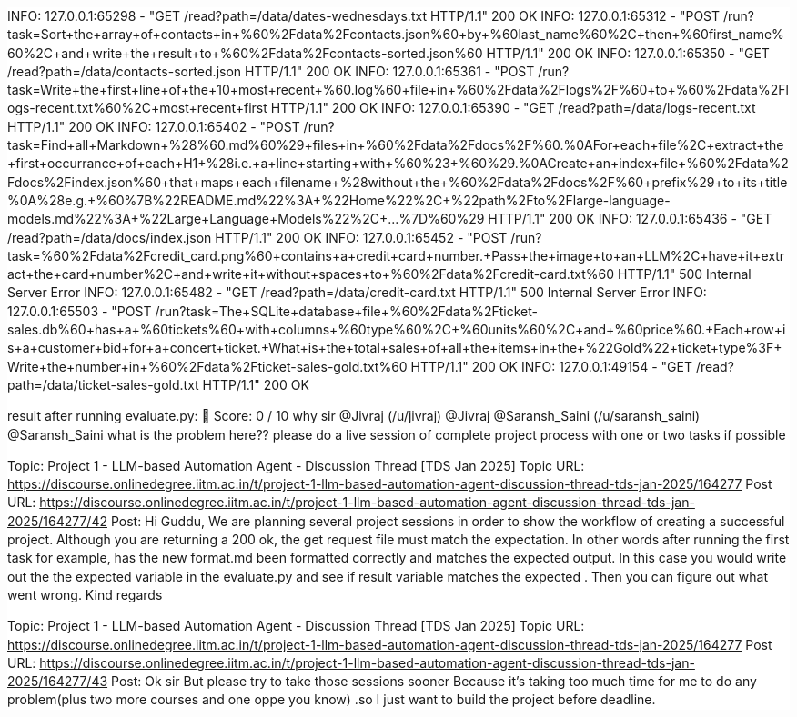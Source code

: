 INFO:     127.0.0.1:65298 - "GET /read?path=/data/dates-wednesdays.txt HTTP/1.1" 200 OK
INFO:     127.0.0.1:65312 - "POST /run?task=Sort+the+array+of+contacts+in+%60%2Fdata%2Fcontacts.json%60+by+%60last_name%60%2C+then+%60first_name%60%2C+and+write+the+result+to+%60%2Fdata%2Fcontacts-sorted.json%60 HTTP/1.1" 200 OK
INFO:     127.0.0.1:65350 - "GET /read?path=/data/contacts-sorted.json HTTP/1.1" 200 OK
INFO:     127.0.0.1:65361 - "POST /run?task=Write+the+first+line+of+the+10+most+recent+%60.log%60+file+in+%60%2Fdata%2Flogs%2F%60+to+%60%2Fdata%2Flogs-recent.txt%60%2C+most+recent+first HTTP/1.1" 200 OK
INFO:     127.0.0.1:65390 - "GET /read?path=/data/logs-recent.txt HTTP/1.1" 200 OK
INFO:     127.0.0.1:65402 - "POST /run?task=Find+all+Markdown+%28%60.md%60%29+files+in+%60%2Fdata%2Fdocs%2F%60.%0AFor+each+file%2C+extract+the+first+occurrance+of+each+H1+%28i.e.+a+line+starting+with+%60%23+%60%29.%0ACreate+an+index+file+%60%2Fdata%2Fdocs%2Findex.json%60+that+maps+each+filename+%28without+the+%60%2Fdata%2Fdocs%2F%60+prefix%29+to+its+title%0A%28e.g.+%60%7B%22README.md%22%3A+%22Home%22%2C+%22path%2Fto%2Flarge-language-models.md%22%3A+%22Large+Language+Models%22%2C+...%7D%60%29 HTTP/1.1" 200 OK
INFO:     127.0.0.1:65436 - "GET /read?path=/data/docs/index.json HTTP/1.1" 200 OK
INFO:     127.0.0.1:65452 - "POST /run?task=%60%2Fdata%2Fcredit_card.png%60+contains+a+credit+card+number.+Pass+the+image+to+an+LLM%2C+have+it+extract+the+card+number%2C+and+write+it+without+spaces+to+%60%2Fdata%2Fcredit-card.txt%60 HTTP/1.1" 500 Internal Server Error
INFO:     127.0.0.1:65482 - "GET /read?path=/data/credit-card.txt HTTP/1.1" 500 Internal Server Error
INFO:     127.0.0.1:65503 - "POST /run?task=The+SQLite+database+file+%60%2Fdata%2Fticket-sales.db%60+has+a+%60tickets%60+with+columns+%60type%60%2C+%60units%60%2C+and+%60price%60.+Each+row+is+a+customer+bid+for+a+concert+ticket.+What+is+the+total+sales+of+all+the+items+in+the+%22Gold%22+ticket+type%3F+Write+the+number+in+%60%2Fdata%2Fticket-sales-gold.txt%60 HTTP/1.1" 200 OK
INFO:     127.0.0.1:49154 - "GET /read?path=/data/ticket-sales-gold.txt HTTP/1.1" 200 OK
 
 result after running evaluate.py: 
 :dart:  Score: 0 / 10 
 why sir  @Jivraj (/u/jivraj) @Jivraj   @Saransh_Saini (/u/saransh_saini) @Saransh_Saini   what is the problem here?? 
please do a live session of complete project process with one or two tasks if possible 

Topic: Project 1 - LLM-based Automation Agent - Discussion Thread [TDS Jan 2025]
Topic URL: https://discourse.onlinedegree.iitm.ac.in/t/project-1-llm-based-automation-agent-discussion-thread-tds-jan-2025/164277
Post URL: https://discourse.onlinedegree.iitm.ac.in/t/project-1-llm-based-automation-agent-discussion-thread-tds-jan-2025/164277/42
Post:  Hi Guddu, 
 We are planning several project sessions in order to show the workflow of creating a successful project. 
 Although you are returning a 200 ok, the get request file must match the expectation. In other words after running the first task for example, has the new format.md been formatted correctly and matches the expected output. 
 In this case you would write out the the  expected  variable in the  evaluate.py  and see if  result  variable matches the  expected . Then you can figure out what went wrong. 
 Kind regards 

Topic: Project 1 - LLM-based Automation Agent - Discussion Thread [TDS Jan 2025]
Topic URL: https://discourse.onlinedegree.iitm.ac.in/t/project-1-llm-based-automation-agent-discussion-thread-tds-jan-2025/164277
Post URL: https://discourse.onlinedegree.iitm.ac.in/t/project-1-llm-based-automation-agent-discussion-thread-tds-jan-2025/164277/43
Post:  Ok sir 
But please try to take those sessions sooner 
Because it’s taking too much time for me to do any problem(plus two more courses and one oppe you know) .so I just want to build the project before deadline. 
